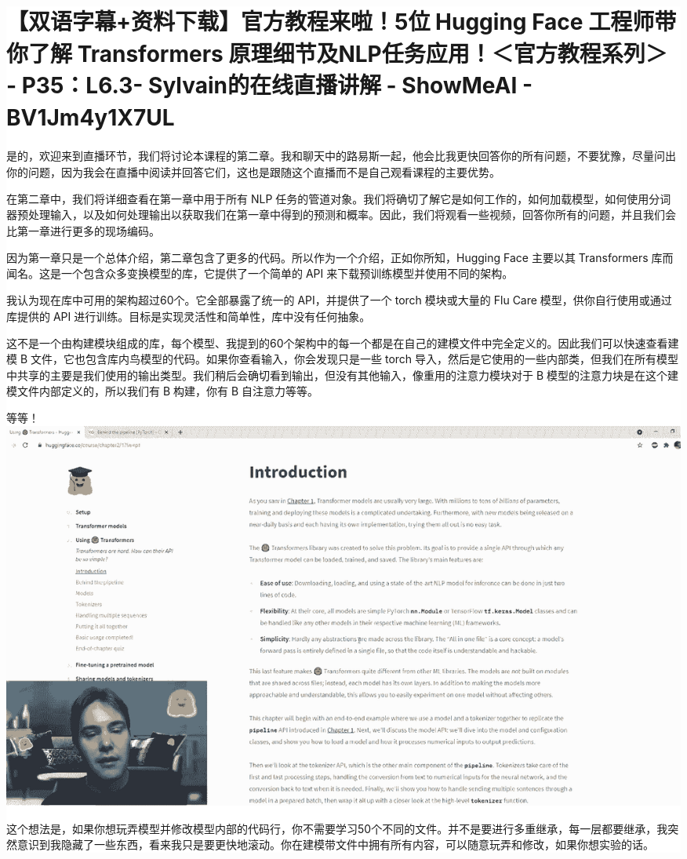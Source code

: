 # 【双语字幕+资料下载】官方教程来啦！5位 Hugging Face 工程师带你了解 Transformers 原理细节及NLP任务应用！＜官方教程系列＞ - P35：L6.3- Sylvain的在线直播讲解 - ShowMeAI - BV1Jm4y1X7UL

是的，欢迎来到直播环节，我们将讨论本课程的第二章。我和聊天中的路易斯一起，他会比我更快回答你的所有问题，不要犹豫，尽量问出你的问题，因为我会在直播中阅读并回答它们，这也是跟随这个直播而不是自己观看课程的主要优势。

在第二章中，我们将详细查看在第一章中用于所有 NLP 任务的管道对象。我们将确切了解它是如何工作的，如何加载模型，如何使用分词器预处理输入，以及如何处理输出以获取我们在第一章中得到的预测和概率。因此，我们将观看一些视频，回答你所有的问题，并且我们会比第一章进行更多的现场编码。

因为第一章只是一个总体介绍，第二章包含了更多的代码。所以作为一个介绍，正如你所知，Hugging Face 主要以其 Transformers 库而闻名。这是一个包含众多变换模型的库，它提供了一个简单的 API 来下载预训练模型并使用不同的架构。

我认为现在库中可用的架构超过60个。它全部暴露了统一的 API，并提供了一个 torch 模块或大量的 Flu Care 模型，供你自行使用或通过库提供的 API 进行训练。目标是实现灵活性和简单性，库中没有任何抽象。

这不是一个由构建模块组成的库，每个模型、我提到的60个架构中的每一个都是在自己的建模文件中完全定义的。因此我们可以快速查看建模 B 文件，它也包含库内鸟模型的代码。如果你查看输入，你会发现只是一些 torch 导入，然后是它使用的一些内部类，但我们在所有模型中共享的主要是我们使用的输出类型。我们稍后会确切看到输出，但没有其他输入，像重用的注意力模块对于 B 模型的注意力块是在这个建模文件内部定义的，所以我们有 B 构建，你有 B 自注意力等等。

等等！![](img/0e882caa799deede0a88d67b58737bfe_1.png)

这个想法是，如果你想玩弄模型并修改模型内部的代码行，你不需要学习50个不同的文件。并不是要进行多重继承，每一层都要继承，我突然意识到我隐藏了一些东西，看来我只是要更快地滚动。你在建模带文件中拥有所有内容，可以随意玩弄和修改，如果你想实验的话。
